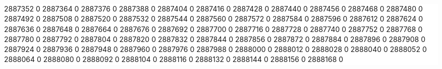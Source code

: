 2887352	0
2887364	0
2887376	0
2887388	0
2887404	0
2887416	0
2887428	0
2887440	0
2887456	0
2887468	0
2887480	0
2887492	0
2887508	0
2887520	0
2887532	0
2887544	0
2887560	0
2887572	0
2887584	0
2887596	0
2887612	0
2887624	0
2887636	0
2887648	0
2887664	0
2887676	0
2887692	0
2887700	0
2887716	0
2887728	0
2887740	0
2887752	0
2887768	0
2887780	0
2887792	0
2887804	0
2887820	0
2887832	0
2887844	0
2887856	0
2887872	0
2887884	0
2887896	0
2887908	0
2887924	0
2887936	0
2887948	0
2887960	0
2887976	0
2887988	0
2888000	0
2888012	0
2888028	0
2888040	0
2888052	0
2888064	0
2888080	0
2888092	0
2888104	0
2888116	0
2888132	0
2888144	0
2888156	0
2888168	0